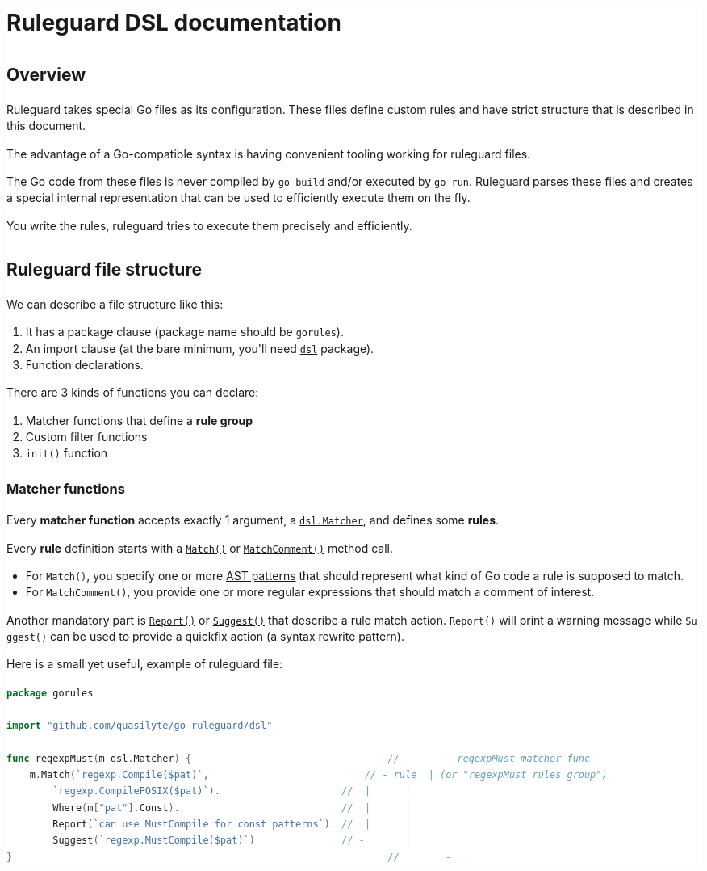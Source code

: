 # Ruleguard DSL documentation

## Overview

Ruleguard takes special Go files as its configuration. These files define custom rules and have strict structure that is described in this document.

The advantage of a Go-compatible syntax is having convenient tooling working for ruleguard files.

The Go code from these files is never compiled by `go build` and/or executed by `go run`. Ruleguard parses these files and creates a special internal representation that can be used to efficiently execute them on the fly.

You write the rules, ruleguard tries to execute them precisely and efficiently.

## Ruleguard file structure

We can describe a file structure like this:

1. It has a package clause (package name should be `gorules`).
2. An import clause (at the bare minimum, you'll need [`dsl`](https://pkg.go.dev/github.com/quasilyte/go-ruleguard/dsl) package).
3. Function declarations.

There are 3 kinds of functions you can declare:

1. Matcher functions that define a **rule group**
2. Custom filter functions
3. `init()` function

### Matcher functions

Every **matcher function** accepts exactly 1 argument, a [`dsl.Matcher`](https://pkg.go.dev/github.com/quasilyte/go-ruleguard/dsl#Matcher), and defines some **rules**.

Every **rule** definition starts with a [`Match()`](https://pkg.go.dev/github.com/quasilyte/go-ruleguard/dsl#Matcher.Match) or [`MatchComment()`](https://pkg.go.dev/github.com/quasilyte/go-ruleguard/dsl#Matcher.MatchComment) method call.

* For `Match()`, you specify one or more [AST patterns](https://github.com/quasilyte/gogrep) that should represent what kind of Go code a rule is supposed to match.
* For `MatchComment()`, you provide one or more regular expressions that should match a comment of interest.

Another mandatory part is [`Report()`](https://pkg.go.dev/github.com/quasilyte/go-ruleguard/dsl#Matcher.Report) or [`Suggest()`](https://pkg.go.dev/github.com/quasilyte/go-ruleguard/dsl#Matcher.Suggest) that describe a rule match action. `Report()` will print a warning message while `Suggest()` can be used to provide a quickfix action (a syntax rewrite pattern).

Here is a small yet useful, example of ruleguard file:

```go
package gorules

import "github.com/quasilyte/go-ruleguard/dsl"

func regexpMust(m dsl.Matcher) {                                  //        - regexpMust matcher func
	m.Match(`regexp.Compile($pat)`,                           // - rule  | (or "regexpMust rules group")
		`regexp.CompilePOSIX($pat)`).                     //  |      |
		Where(m["pat"].Const).                            //  |      |
		Report(`can use MustCompile for const patterns`). //  |      |
		Suggest(`regexp.MustCompile($pat)`)               // -       |
}                                                                 //        -
```
